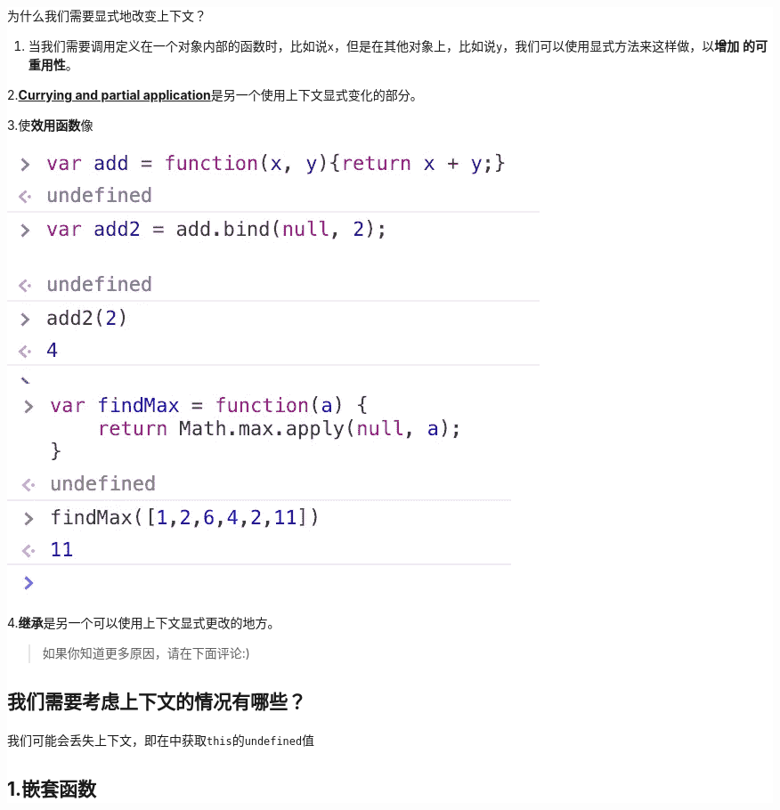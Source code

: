 为什么我们需要显式地改变上下文？

1.  当我们需要调用定义在一个对象内部的函数时，比如说`x`，但是在其他对象上，比如说`y`，我们可以使用显式方法来这样做，以**增加** **的可重用性**。

2.[**Currying and partial application**](https://codeburst.io/javascript-currying-vs-partial-application-4db5b2442be8)是另一个使用上下文显式变化的部分。

3.使**效用函数**像

![](img/a3dc07776f2e655c3956b65cbb295703.png)![](img/96fd903fc865ff045c6776b70fe657cc.png)

4.**继承**是另一个可以使用上下文显式更改的地方。

> 如果你知道更多原因，请在下面评论:)

## 我们需要考虑上下文的情况有哪些？

我们可能会丢失上下文，即在中获取`this`的`undefined`值

## 1.嵌套函数
